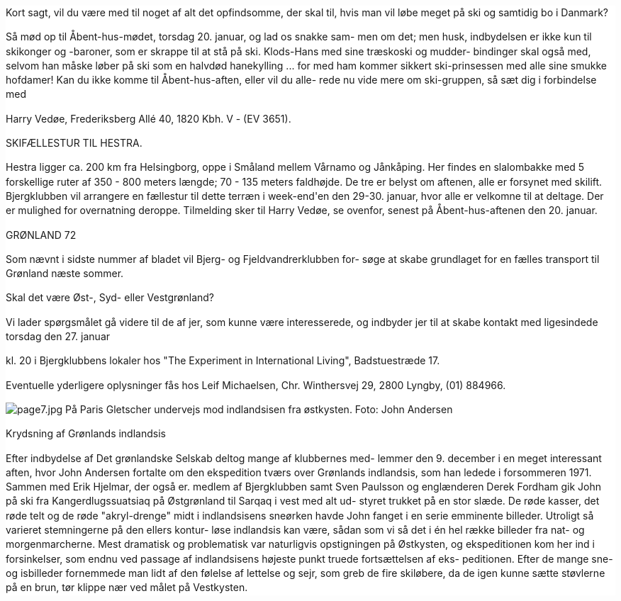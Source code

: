 Kort sagt, vil du være med til noget af alt det opfindsomme, der skal til,
hvis man vil løbe meget på ski og samtidig bo i Danmark?

Så mød op til Åbent-hus-mødet, torsdag 20. januar, og lad os snakke sam-
men om det; men husk, indbydelsen er ikke kun til skikonger og -baroner,
som er skrappe til at stå på ski. Klods-Hans med sine træskoski og mudder-
bindinger skal også med, selvom han måske løber på ski som en halvdød
hanekylling ... for med ham kommer sikkert ski-prinsessen med alle sine
smukke hofdamer! Kan du ikke komme til Åbent-hus-aften, eller vil du alle-
rede nu vide mere om ski-gruppen, så sæt dig i forbindelse med

Harry Vedøe, Frederiksberg Allé 40, 1820 Kbh. V - (EV 3651).

SKIFÆLLESTUR TIL HESTRA.

Hestra ligger ca. 200 km fra Helsingborg, oppe i Småland mellem Vårnamo
og Jånkåping. Her findes en slalombakke med 5 forskellige ruter af 350 -
800 meters længde; 70 - 135 meters faldhøjde. De tre er belyst om aftenen,
alle er forsynet med skilift. Bjergklubben vil arrangere en fællestur til dette
terræn i week-end'en den 29-30. januar, hvor alle er velkomne til at deltage.
Der er mulighed for overnatning deroppe. Tilmelding sker til Harry Vedøe,
se ovenfor, senest på Åbent-hus-aftenen den 20. januar.

GRØNLAND 72

Som nævnt i sidste nummer af bladet vil Bjerg- og Fjeldvandrerklubben for-
søge at skabe grundlaget for en fælles transport til Grønland næste sommer.

Skal det være Øst-, Syd- eller Vestgrønland?

Vi lader spørgsmålet gå videre til de af jer, som kunne være interesserede,
og indbyder jer til at skabe kontakt med ligesindede torsdag den 27. januar

kl. 20 i Bjergklubbens lokaler hos "The Experiment in International Living",
Badstuestræde 17.

Eventuelle yderligere oplysninger fås hos
Leif Michaelsen, Chr. Winthersvej 29, 2800 Lyngby, (01) 884966.




![page7.jpg](/1972/DB-1972-1/page7.jpg)
På Paris Gletscher undervejs mod indlandsisen fra østkysten.
Foto: John Andersen

Krydsning af Grønlands indlandsis

Efter indbydelse af Det grønlandske Selskab deltog mange af klubbernes med-
lemmer den 9. december i en meget interessant aften, hvor John Andersen
fortalte om den ekspedition tværs over Grønlands indlandsis, som han ledede
i forsommeren 1971. Sammen med Erik Hjelmar, der også er. medlem af
Bjergklubben samt Sven Paulsson og englænderen Derek Fordham gik John
på ski fra Kangerdlugssuatsiaq på Østgrønland til Sarqaq i vest med alt ud-
styret trukket på en stor slæde. De røde kasser, det røde telt og de røde
"akryl-drenge" midt i indlandsisens sneørken havde John fanget i en serie
emminente billeder. Utroligt så varieret stemningerne på den ellers kontur-
løse indlandsis kan være, sådan som vi så det i én hel række billeder fra
nat- og morgenmarcherne. Mest dramatisk og problematisk var naturligvis
opstigningen på Østkysten, og ekspeditionen kom her ind i forsinkelser, som
endnu ved passage af indlandsisens højeste punkt truede fortsættelsen af eks-
peditionen. Efter de mange sne- og isbilleder fornemmede man lidt af den
følelse af lettelse og sejr, som greb de fire skiløbere, da de igen kunne
sætte støvlerne på en brun, tør klippe nær ved målet på Vestkysten.
